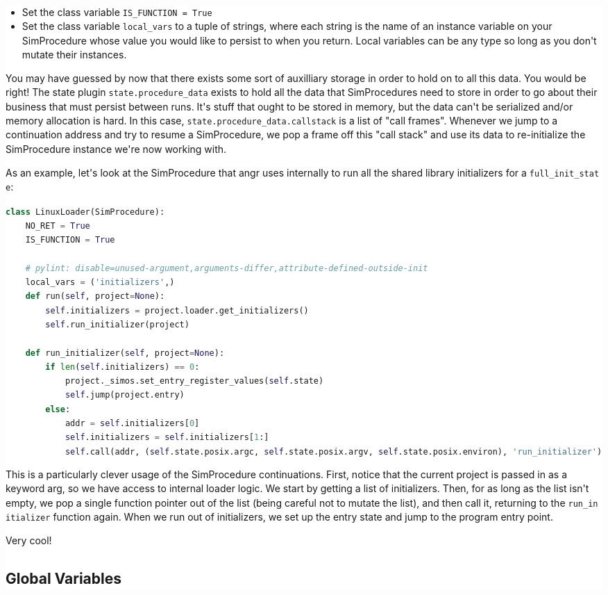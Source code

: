 - Set the class variable `IS_FUNCTION = True`
- Set the class variable `local_vars` to a tuple of strings, where each string is the name of an instance variable on your SimProcedure whose value you would like to persist to when you return.
  Local variables can be any type so long as you don't mutate their instances.

You may have guessed by now that there exists some sort of auxilliary storage in order to hold on to all this data.
You would be right!
The state plugin `state.procedure_data` exists to hold all the data that SimProcedures need to store in order to go about their business that must persist between runs.
It's stuff that ought to be stored in memory, but the data can't be serialized and/or memory allocation is hard.
In this case, `state.procedure_data.callstack` is a list of "call frames".
Whenever we jump to a continuation address and try to resume a SimProcedure, we pop a frame off this "call stack" and use its data to re-initialize the SimProcedure instance we're now working with.

As an example, let's look at the SimProcedure that angr uses internally to run all the shared library initializers for a `full_init_state`:

```python
class LinuxLoader(SimProcedure):
    NO_RET = True
    IS_FUNCTION = True

    # pylint: disable=unused-argument,arguments-differ,attribute-defined-outside-init
    local_vars = ('initializers',)
    def run(self, project=None):
        self.initializers = project.loader.get_initializers()
        self.run_initializer(project)

    def run_initializer(self, project=None):
        if len(self.initializers) == 0:
            project._simos.set_entry_register_values(self.state)
            self.jump(project.entry)
        else:
            addr = self.initializers[0]
            self.initializers = self.initializers[1:]
            self.call(addr, (self.state.posix.argc, self.state.posix.argv, self.state.posix.environ), 'run_initializer')
```

This is a particularly clever usage of the SimProcedure continuations.
First, notice that the current project is passed in as a keyword arg, so we have access to internal loader logic.
We start by getting a list of initializers.
Then, for as long as the list isn't empty, we pop a single function pointer out of the list (being careful not to mutate the list), and then call it, returning to the `run_initializer` function again.
When we run out of initializers, we set up the entry state and jump to the program entry point.

Very cool!

## Global Variables
